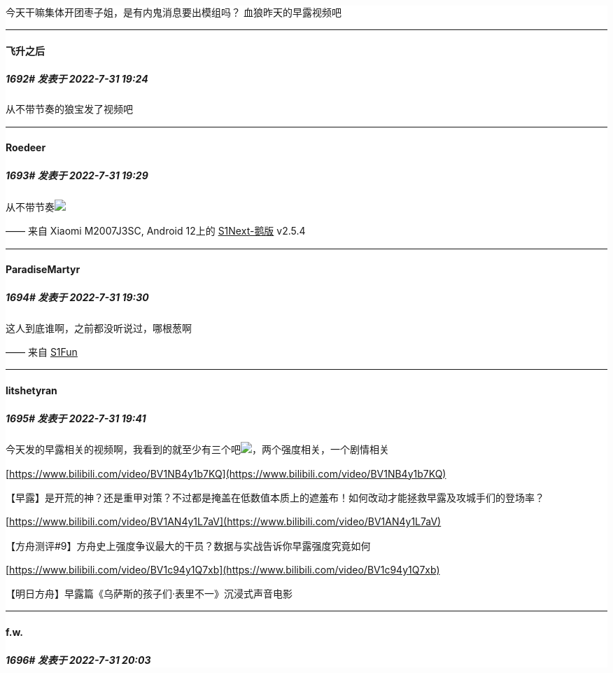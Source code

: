 今天干嘛集体开团枣子姐，是有内鬼消息要出模组吗？</blockquote>
血狼昨天的早露视频吧



*****

####  飞升之后  
##### 1692#       发表于 2022-7-31 19:24

从不带节奏的狼宝发了视频吧

*****

####  Roedeer  
##### 1693#       发表于 2022-7-31 19:29

从不带节奏<img src="https://static.saraba1st.com/image/smiley/face2017/053.png" referrerpolicy="no-referrer">

—— 来自 Xiaomi M2007J3SC, Android 12上的 [S1Next-鹅版](https://github.com/ykrank/S1-Next/releases) v2.5.4



*****

####  ParadiseMartyr  
##### 1694#       发表于 2022-7-31 19:30

这人到底谁啊，之前都没听说过，哪根葱啊

—— 来自 [S1Fun](https://s1fun.koalcat.com)



*****

####  litshetyran  
##### 1695#       发表于 2022-7-31 19:41

今天发的早露相关的视频啊，我看到的就至少有三个吧<img src="https://static.saraba1st.com/image/smiley/face2017/066.png" referrerpolicy="no-referrer">，两个强度相关，一个剧情相关

[https://www.bilibili.com/video/BV1NB4y1b7KQ](https://www.bilibili.com/video/BV1NB4y1b7KQ)

【早露】是开荒的神？还是重甲对策？不过都是掩盖在低数值本质上的遮羞布！如何改动才能拯救早露及攻城手们的登场率？

[https://www.bilibili.com/video/BV1AN4y1L7aV](https://www.bilibili.com/video/BV1AN4y1L7aV)

【方舟测评#9】方舟史上强度争议最大的干员？数据与实战告诉你早露强度究竟如何

[https://www.bilibili.com/video/BV1c94y1Q7xb](https://www.bilibili.com/video/BV1c94y1Q7xb)

【明日方舟】早露篇《乌萨斯的孩子们·表里不一》沉浸式声音电影



*****

####  f.w.  
##### 1696#       发表于 2022-7-31 20:03
